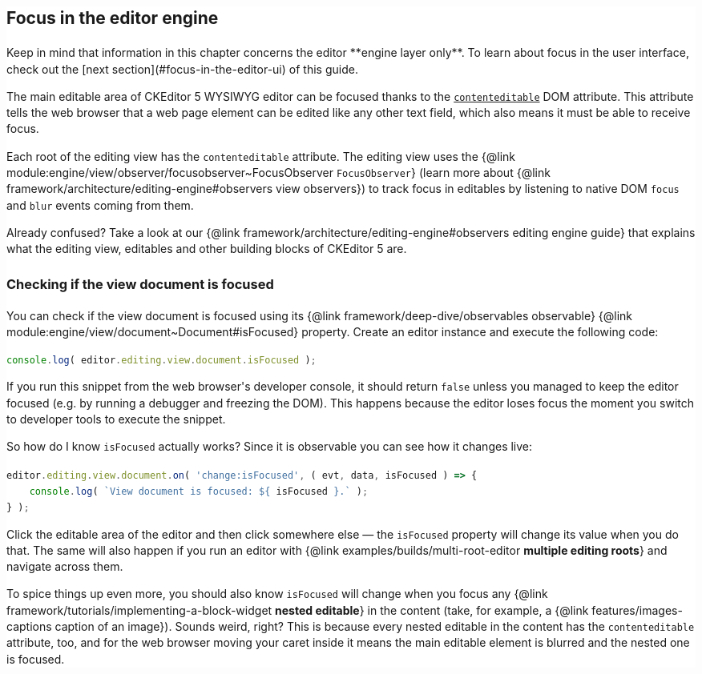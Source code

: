 ## Focus in the editor engine

<info-box>
	Keep in mind that information in this chapter concerns the editor **engine layer only**. To learn about focus in the user interface, check out the [next section](#focus-in-the-editor-ui) of this guide.
</info-box>

The main editable area of CKEditor 5 WYSIWYG editor can be focused thanks to the [`contenteditable`](https://developer.mozilla.org/en-US/docs/Web/Guide/HTML/Editable_content) DOM attribute. This attribute tells the web browser that a web page element can be edited like any other text field, which also means it must be able to receive focus.

Each root of the editing view has the `contenteditable` attribute. The editing view uses the {@link module:engine/view/observer/focusobserver~FocusObserver `FocusObserver`} (learn more about {@link framework/architecture/editing-engine#observers view observers}) to track focus in editables by listening to native DOM `focus` and `blur` events coming from them.

<info-box>
	Already confused? Take a look at our {@link framework/architecture/editing-engine#observers editing engine guide} that explains what the editing view, editables and other building blocks of CKEditor 5 are.
</info-box>

### Checking if the view document is focused

You can check if the view document is focused using its {@link framework/deep-dive/observables observable} {@link module:engine/view/document~Document#isFocused} property. Create an editor instance and execute the following code:

```js
console.log( editor.editing.view.document.isFocused );
```

If you run this snippet from the web browser's developer console, it should return `false` unless you managed to keep the editor focused (e.g. by running a debugger and freezing the DOM). This happens because the editor loses focus the moment you switch to developer tools to execute the snippet.

So how do I know `isFocused` actually works? Since it is observable you can see how it changes live:

```js
editor.editing.view.document.on( 'change:isFocused', ( evt, data, isFocused ) => {
	console.log( `View document is focused: ${ isFocused }.` );
} );
```

Click the editable area of the editor and then click somewhere else &mdash; the `isFocused` property will change its value when you do that. The same will also happen if you run an editor with {@link examples/builds/multi-root-editor **multiple editing roots**} and navigate across them.

To spice things up even more, you should also know `isFocused` will change when you focus any {@link framework/tutorials/implementing-a-block-widget **nested editable**} in the content (take, for example, a {@link features/images-captions caption of an image}). Sounds weird, right? This is because every nested editable in the content has the `contenteditable` attribute, too, and for the web browser moving your caret inside it means the main editable element is blurred and the nested one is focused.
